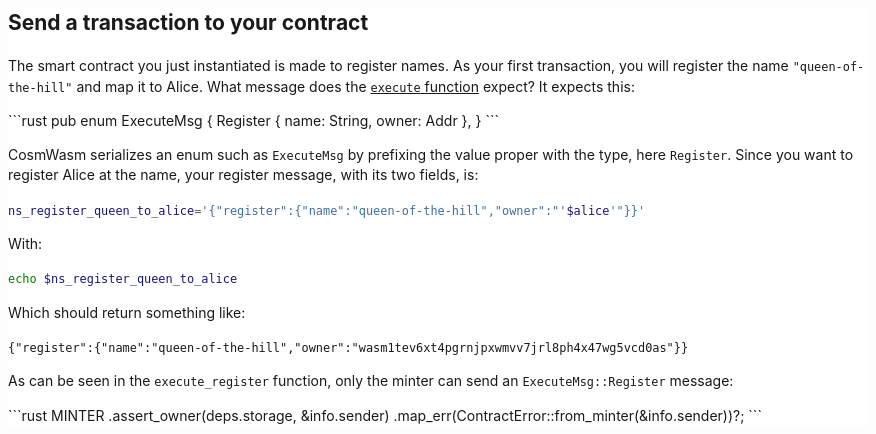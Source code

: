 </HighlightBox>

</AccordionItem>
</Accordion>

## Send a transaction to your contract

The smart contract you just instantiated is made to register names. As your first transaction, you will register the name `"queen-of-the-hill"` and map it to Alice. What message does the [`execute` function](https://github.com/b9lab/cw-my-nameservice/blob/add-first-library/src/contract.rs#L29) expect? It expects this:

<CodeBlock url="https://github.com/b9lab/cw-my-nameservice/blob/add-first-library/src/msg.rs#L10-L12" title="Execute message in msg.rs">
```rust
pub enum ExecuteMsg {
    Register { name: String, owner: Addr },
}
```
</CodeBlock>

CosmWasm serializes an enum such as `ExecuteMsg` by prefixing the value proper with the type, here `Register`. Since you want to register Alice at the name, your register message, with its two fields, is:

```sh
ns_register_queen_to_alice='{"register":{"name":"queen-of-the-hill","owner":"'$alice'"}}'
```

<Accordion>
<AccordionItem title="Comfirm that the message looks right">

With:

```sh
echo $ns_register_queen_to_alice
```

Which should return something like:

```txt
{"register":{"name":"queen-of-the-hill","owner":"wasm1tev6xt4pgrnjpxwmvv7jrl8ph4x47wg5vcd0as"}}
```

</AccordionItem>
</Accordion>

As can be seen in the `execute_register` function, only the minter can send an `ExecuteMsg::Register` message:

<CodeBlock url="https://github.com/b9lab/cw-my-nameservice/blob/add-first-library/src/contract.rs#L42-L44" title="Minter gatekeeping in contract.rs">
```rust
MINTER
    .assert_owner(deps.storage, &info.sender)
    .map_err(ContractError::from_minter(&info.sender))?;
```
</CodeBlock>

